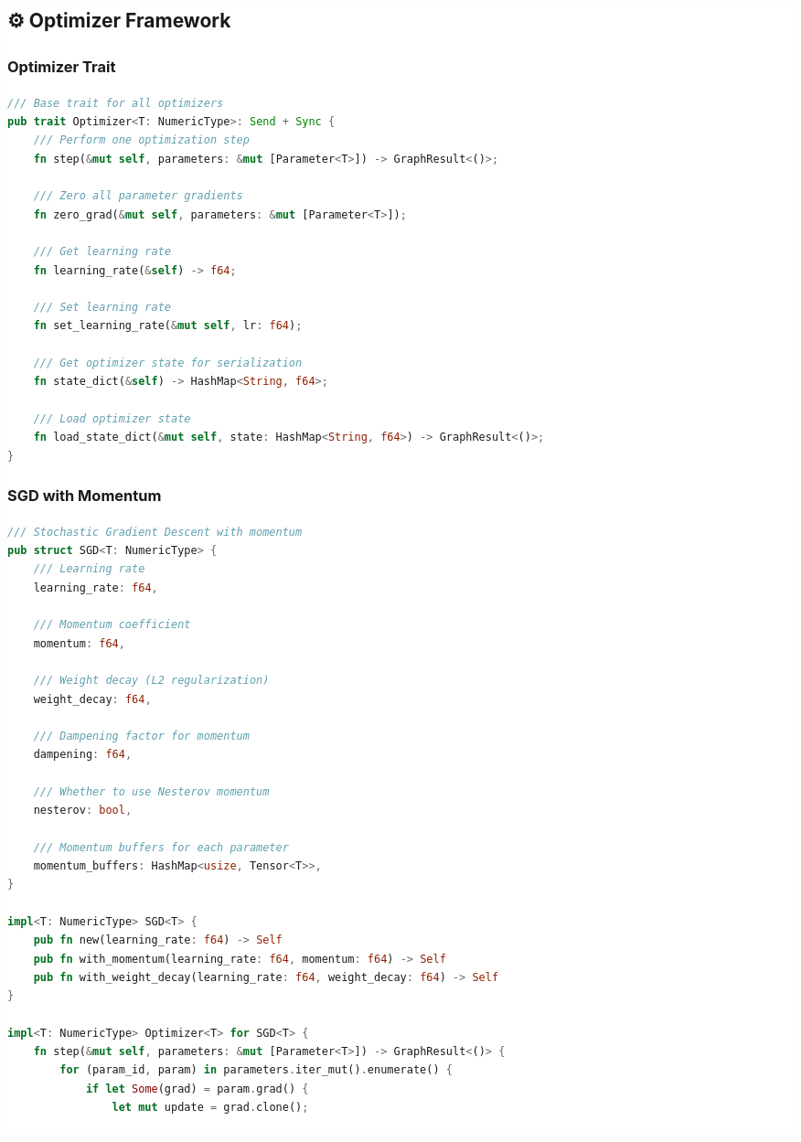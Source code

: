 ## ⚙️ **Optimizer Framework**

### **Optimizer Trait**

```rust
/// Base trait for all optimizers
pub trait Optimizer<T: NumericType>: Send + Sync {
    /// Perform one optimization step
    fn step(&mut self, parameters: &mut [Parameter<T>]) -> GraphResult<()>;
    
    /// Zero all parameter gradients
    fn zero_grad(&mut self, parameters: &mut [Parameter<T>]);
    
    /// Get learning rate
    fn learning_rate(&self) -> f64;
    
    /// Set learning rate
    fn set_learning_rate(&mut self, lr: f64);
    
    /// Get optimizer state for serialization
    fn state_dict(&self) -> HashMap<String, f64>;
    
    /// Load optimizer state
    fn load_state_dict(&mut self, state: HashMap<String, f64>) -> GraphResult<()>;
}
```

### **SGD with Momentum**

```rust
/// Stochastic Gradient Descent with momentum
pub struct SGD<T: NumericType> {
    /// Learning rate
    learning_rate: f64,
    
    /// Momentum coefficient
    momentum: f64,
    
    /// Weight decay (L2 regularization)
    weight_decay: f64,
    
    /// Dampening factor for momentum
    dampening: f64,
    
    /// Whether to use Nesterov momentum
    nesterov: bool,
    
    /// Momentum buffers for each parameter
    momentum_buffers: HashMap<usize, Tensor<T>>,
}

impl<T: NumericType> SGD<T> {
    pub fn new(learning_rate: f64) -> Self
    pub fn with_momentum(learning_rate: f64, momentum: f64) -> Self
    pub fn with_weight_decay(learning_rate: f64, weight_decay: f64) -> Self
}

impl<T: NumericType> Optimizer<T> for SGD<T> {
    fn step(&mut self, parameters: &mut [Parameter<T>]) -> GraphResult<()> {
        for (param_id, param) in parameters.iter_mut().enumerate() {
            if let Some(grad) = param.grad() {
                let mut update = grad.clone();
                
```